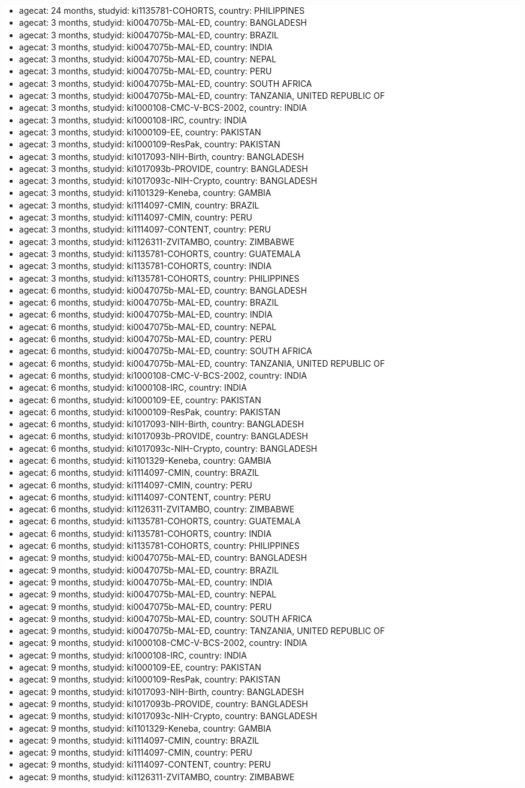 * agecat: 24 months, studyid: ki1135781-COHORTS, country: PHILIPPINES
* agecat: 3 months, studyid: ki0047075b-MAL-ED, country: BANGLADESH
* agecat: 3 months, studyid: ki0047075b-MAL-ED, country: BRAZIL
* agecat: 3 months, studyid: ki0047075b-MAL-ED, country: INDIA
* agecat: 3 months, studyid: ki0047075b-MAL-ED, country: NEPAL
* agecat: 3 months, studyid: ki0047075b-MAL-ED, country: PERU
* agecat: 3 months, studyid: ki0047075b-MAL-ED, country: SOUTH AFRICA
* agecat: 3 months, studyid: ki0047075b-MAL-ED, country: TANZANIA, UNITED REPUBLIC OF
* agecat: 3 months, studyid: ki1000108-CMC-V-BCS-2002, country: INDIA
* agecat: 3 months, studyid: ki1000108-IRC, country: INDIA
* agecat: 3 months, studyid: ki1000109-EE, country: PAKISTAN
* agecat: 3 months, studyid: ki1000109-ResPak, country: PAKISTAN
* agecat: 3 months, studyid: ki1017093-NIH-Birth, country: BANGLADESH
* agecat: 3 months, studyid: ki1017093b-PROVIDE, country: BANGLADESH
* agecat: 3 months, studyid: ki1017093c-NIH-Crypto, country: BANGLADESH
* agecat: 3 months, studyid: ki1101329-Keneba, country: GAMBIA
* agecat: 3 months, studyid: ki1114097-CMIN, country: BRAZIL
* agecat: 3 months, studyid: ki1114097-CMIN, country: PERU
* agecat: 3 months, studyid: ki1114097-CONTENT, country: PERU
* agecat: 3 months, studyid: ki1126311-ZVITAMBO, country: ZIMBABWE
* agecat: 3 months, studyid: ki1135781-COHORTS, country: GUATEMALA
* agecat: 3 months, studyid: ki1135781-COHORTS, country: INDIA
* agecat: 3 months, studyid: ki1135781-COHORTS, country: PHILIPPINES
* agecat: 6 months, studyid: ki0047075b-MAL-ED, country: BANGLADESH
* agecat: 6 months, studyid: ki0047075b-MAL-ED, country: BRAZIL
* agecat: 6 months, studyid: ki0047075b-MAL-ED, country: INDIA
* agecat: 6 months, studyid: ki0047075b-MAL-ED, country: NEPAL
* agecat: 6 months, studyid: ki0047075b-MAL-ED, country: PERU
* agecat: 6 months, studyid: ki0047075b-MAL-ED, country: SOUTH AFRICA
* agecat: 6 months, studyid: ki0047075b-MAL-ED, country: TANZANIA, UNITED REPUBLIC OF
* agecat: 6 months, studyid: ki1000108-CMC-V-BCS-2002, country: INDIA
* agecat: 6 months, studyid: ki1000108-IRC, country: INDIA
* agecat: 6 months, studyid: ki1000109-EE, country: PAKISTAN
* agecat: 6 months, studyid: ki1000109-ResPak, country: PAKISTAN
* agecat: 6 months, studyid: ki1017093-NIH-Birth, country: BANGLADESH
* agecat: 6 months, studyid: ki1017093b-PROVIDE, country: BANGLADESH
* agecat: 6 months, studyid: ki1017093c-NIH-Crypto, country: BANGLADESH
* agecat: 6 months, studyid: ki1101329-Keneba, country: GAMBIA
* agecat: 6 months, studyid: ki1114097-CMIN, country: BRAZIL
* agecat: 6 months, studyid: ki1114097-CMIN, country: PERU
* agecat: 6 months, studyid: ki1114097-CONTENT, country: PERU
* agecat: 6 months, studyid: ki1126311-ZVITAMBO, country: ZIMBABWE
* agecat: 6 months, studyid: ki1135781-COHORTS, country: GUATEMALA
* agecat: 6 months, studyid: ki1135781-COHORTS, country: INDIA
* agecat: 6 months, studyid: ki1135781-COHORTS, country: PHILIPPINES
* agecat: 9 months, studyid: ki0047075b-MAL-ED, country: BANGLADESH
* agecat: 9 months, studyid: ki0047075b-MAL-ED, country: BRAZIL
* agecat: 9 months, studyid: ki0047075b-MAL-ED, country: INDIA
* agecat: 9 months, studyid: ki0047075b-MAL-ED, country: NEPAL
* agecat: 9 months, studyid: ki0047075b-MAL-ED, country: PERU
* agecat: 9 months, studyid: ki0047075b-MAL-ED, country: SOUTH AFRICA
* agecat: 9 months, studyid: ki0047075b-MAL-ED, country: TANZANIA, UNITED REPUBLIC OF
* agecat: 9 months, studyid: ki1000108-CMC-V-BCS-2002, country: INDIA
* agecat: 9 months, studyid: ki1000108-IRC, country: INDIA
* agecat: 9 months, studyid: ki1000109-EE, country: PAKISTAN
* agecat: 9 months, studyid: ki1000109-ResPak, country: PAKISTAN
* agecat: 9 months, studyid: ki1017093-NIH-Birth, country: BANGLADESH
* agecat: 9 months, studyid: ki1017093b-PROVIDE, country: BANGLADESH
* agecat: 9 months, studyid: ki1017093c-NIH-Crypto, country: BANGLADESH
* agecat: 9 months, studyid: ki1101329-Keneba, country: GAMBIA
* agecat: 9 months, studyid: ki1114097-CMIN, country: BRAZIL
* agecat: 9 months, studyid: ki1114097-CMIN, country: PERU
* agecat: 9 months, studyid: ki1114097-CONTENT, country: PERU
* agecat: 9 months, studyid: ki1126311-ZVITAMBO, country: ZIMBABWE